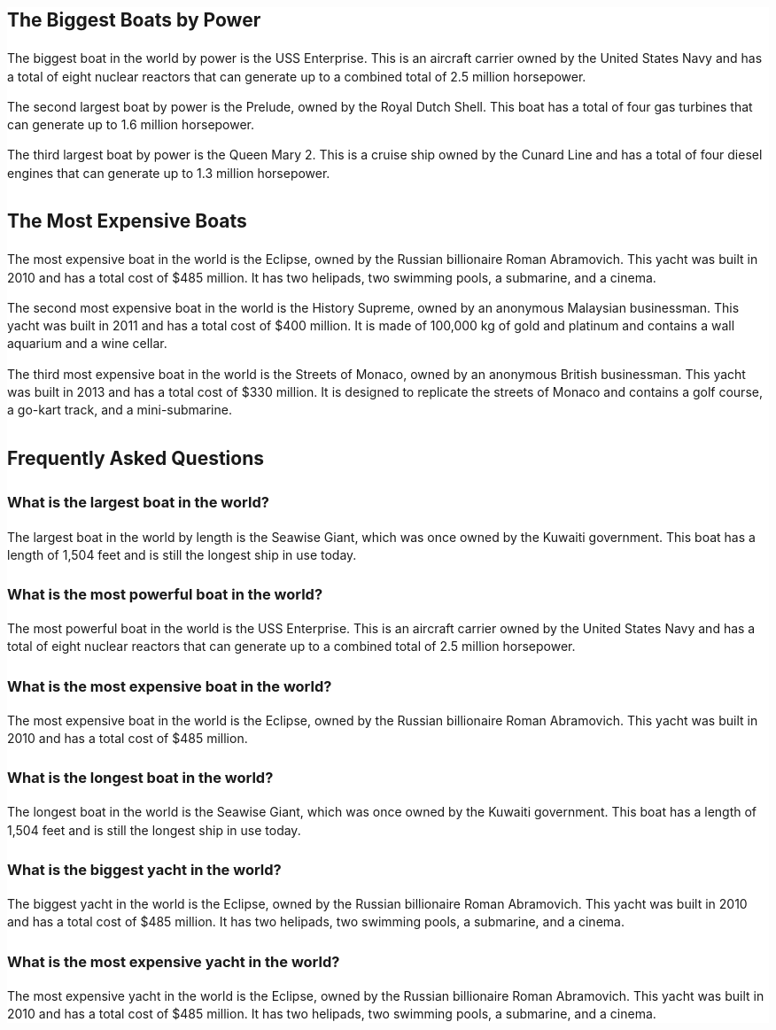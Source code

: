<h2>The Biggest Boats by Power</h2>

The biggest boat in the world by power is the USS Enterprise. This is an aircraft carrier owned by the United States Navy and has a total of eight nuclear reactors that can generate up to a combined total of 2.5 million horsepower. 

The second largest boat by power is the Prelude, owned by the Royal Dutch Shell. This boat has a total of four gas turbines that can generate up to 1.6 million horsepower. 

The third largest boat by power is the Queen Mary 2. This is a cruise ship owned by the Cunard Line and has a total of four diesel engines that can generate up to 1.3 million horsepower. 

<h2>The Most Expensive Boats</h2>

The most expensive boat in the world is the Eclipse, owned by the Russian billionaire Roman Abramovich. This yacht was built in 2010 and has a total cost of $485 million. It has two helipads, two swimming pools, a submarine, and a cinema. 

The second most expensive boat in the world is the History Supreme, owned by an anonymous Malaysian businessman. This yacht was built in 2011 and has a total cost of $400 million. It is made of 100,000 kg of gold and platinum and contains a wall aquarium and a wine cellar. 

The third most expensive boat in the world is the Streets of Monaco, owned by an anonymous British businessman. This yacht was built in 2013 and has a total cost of $330 million. It is designed to replicate the streets of Monaco and contains a golf course, a go-kart track, and a mini-submarine. 

<h2>Frequently Asked Questions</h2>

<h3>What is the largest boat in the world?</h3>

The largest boat in the world by length is the Seawise Giant, which was once owned by the Kuwaiti government. This boat has a length of 1,504 feet and is still the longest ship in use today.

<h3>What is the most powerful boat in the world?</h3>

The most powerful boat in the world is the USS Enterprise. This is an aircraft carrier owned by the United States Navy and has a total of eight nuclear reactors that can generate up to a combined total of 2.5 million horsepower.

<h3>What is the most expensive boat in the world?</h3>

The most expensive boat in the world is the Eclipse, owned by the Russian billionaire Roman Abramovich. This yacht was built in 2010 and has a total cost of $485 million. 

<h3>What is the longest boat in the world?</h3>

The longest boat in the world is the Seawise Giant, which was once owned by the Kuwaiti government. This boat has a length of 1,504 feet and is still the longest ship in use today.

<h3>What is the biggest yacht in the world?</h3>

The biggest yacht in the world is the Eclipse, owned by the Russian billionaire Roman Abramovich. This yacht was built in 2010 and has a total cost of $485 million. It has two helipads, two swimming pools, a submarine, and a cinema. 

<h3>What is the most expensive yacht in the world?</h3>

The most expensive yacht in the world is the Eclipse, owned by the Russian billionaire Roman Abramovich. This yacht was built in 2010 and has a total cost of $485 million. It has two helipads, two swimming pools, a submarine, and a cinema. 
